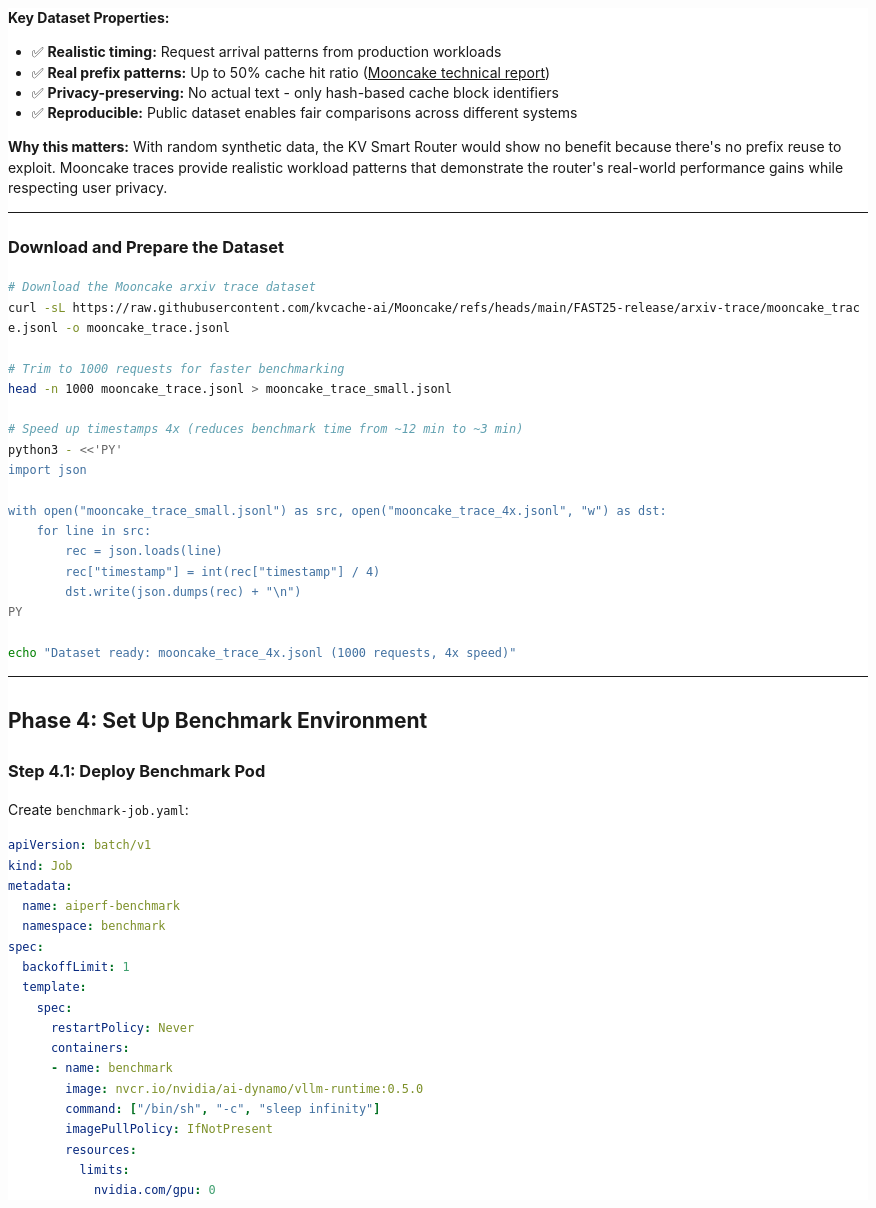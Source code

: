 **Key Dataset Properties:**
- ✅ **Realistic timing:** Request arrival patterns from production workloads
- ✅ **Real prefix patterns:** Up to 50% cache hit ratio ([Mooncake technical report](https://github.com/kvcache-ai/Mooncake))
- ✅ **Privacy-preserving:** No actual text - only hash-based cache block identifiers
- ✅ **Reproducible:** Public dataset enables fair comparisons across different systems

**Why this matters:** With random synthetic data, the KV Smart Router would show no benefit because there's no prefix reuse to exploit. Mooncake traces provide realistic workload patterns that demonstrate the router's real-world performance gains while respecting user privacy.

---

### Download and Prepare the Dataset

```bash
# Download the Mooncake arxiv trace dataset
curl -sL https://raw.githubusercontent.com/kvcache-ai/Mooncake/refs/heads/main/FAST25-release/arxiv-trace/mooncake_trace.jsonl -o mooncake_trace.jsonl

# Trim to 1000 requests for faster benchmarking
head -n 1000 mooncake_trace.jsonl > mooncake_trace_small.jsonl

# Speed up timestamps 4x (reduces benchmark time from ~12 min to ~3 min)
python3 - <<'PY'
import json

with open("mooncake_trace_small.jsonl") as src, open("mooncake_trace_4x.jsonl", "w") as dst:
    for line in src:
        rec = json.loads(line)
        rec["timestamp"] = int(rec["timestamp"] / 4)
        dst.write(json.dumps(rec) + "\n")
PY

echo "Dataset ready: mooncake_trace_4x.jsonl (1000 requests, 4x speed)"
```

---

## Phase 4: Set Up Benchmark Environment

### Step 4.1: Deploy Benchmark Pod

Create `benchmark-job.yaml`:

```yaml
apiVersion: batch/v1
kind: Job
metadata:
  name: aiperf-benchmark
  namespace: benchmark
spec:
  backoffLimit: 1
  template:
    spec:
      restartPolicy: Never
      containers:
      - name: benchmark
        image: nvcr.io/nvidia/ai-dynamo/vllm-runtime:0.5.0
        command: ["/bin/sh", "-c", "sleep infinity"]
        imagePullPolicy: IfNotPresent
        resources:
          limits:
            nvidia.com/gpu: 0
```
